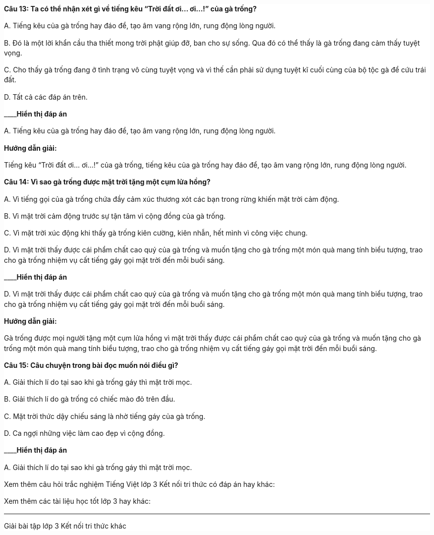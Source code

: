 **Câu 13: Ta có thể nhận xét gì về tiếng kêu “Trời đất ơi… ơi…!” của gà trống?**

A. Tiếng kêu của gà trống hay đáo để, tạo âm vang rộng lớn, rung động lòng người.

B. Đó là một lời khẩn cầu tha thiết mong trời phật giúp đỡ, ban cho sự sống. Qua đó có thể thấy là gà trống đang cảm thấy tuyệt vọng.

C. Cho thấy gà trống đang ở tình trạng vô cùng tuyệt vọng và vì thế cần phải sử dụng tuyệt kĩ cuối cùng của bộ tộc gà để cứu trái đất.

D. Tất cả các đáp án trên.

____**Hiển thị đáp án**

A. Tiếng kêu của gà trống hay đáo để, tạo âm vang rộng lớn, rung động lòng người.

**Hướng dẫn giải:**

Tiếng kêu “Trời đất ơi… ơi…!” của gà trống, tiếng kêu của gà trống hay đáo để, tạo âm vang rộng lớn, rung động lòng người.

**Câu 14: Vì sao gà trống được mặt trời tặng một cụm lửa hồng?**

A. Vì tiếng gọi của gà trống chứa đầy cảm xúc thương xót các bạn trong rừng khiến mặt trời cảm động.

B. Vì mặt trời cảm động trước sự tận tâm vì cộng đồng của gà trống.

C. Vì mặt trời xúc động khi thấy gà trống kiên cường, kiên nhẫn, hết mình vì công việc chung.

D. Vì mặt trời thấy được cái phẩm chất cao quý của gà trống và muốn tặng cho gà trống một món quà mang tính biểu tượng, trao cho gà trống nhiệm vụ cất tiếng gáy gọi mặt trời đến mỗi buổi sáng.

____**Hiển thị đáp án**

D. Vì mặt trời thấy được cái phẩm chất cao quý của gà trống và muốn tặng cho gà trống một món quà mang tính biểu tượng, trao cho gà trống nhiệm vụ cất tiếng gáy gọi mặt trời đến mỗi buổi sáng.

**Hướng dẫn giải:**

Gà trống được mọi người tặng một cụm lửa hồng vì mặt trời thấy được cái phẩm chất cao quý của gà trống và muốn tặng cho gà trống một món quà mang tính biểu tượng, trao cho gà trống nhiệm vụ cất tiếng gáy gọi mặt trời đến mỗi buổi sáng.

**Câu 15: Câu chuyện trong bài đọc muốn nói điều gì?**

A. Giải thích lí do tại sao khi gà trống gáy thì mặt trời mọc.

B. Giải thích lí do gà trống có chiếc mào đỏ trên đầu.

C. Mặt trời thức dậy chiếu sáng là nhờ tiếng gáy của gà trống.

D. Ca ngợi những việc làm cao đẹp vì cộng đồng.

____**Hiển thị đáp án**

A. Giải thích lí do tại sao khi gà trống gáy thì mặt trời mọc.

Xem thêm câu hỏi trắc nghiệm Tiếng Việt lớp 3 Kết nối tri thức có đáp án hay khác:

Xem thêm các tài liệu học tốt lớp 3 hay khác:

* * *

Giải bài tập lớp 3 Kết nối tri thức khác

